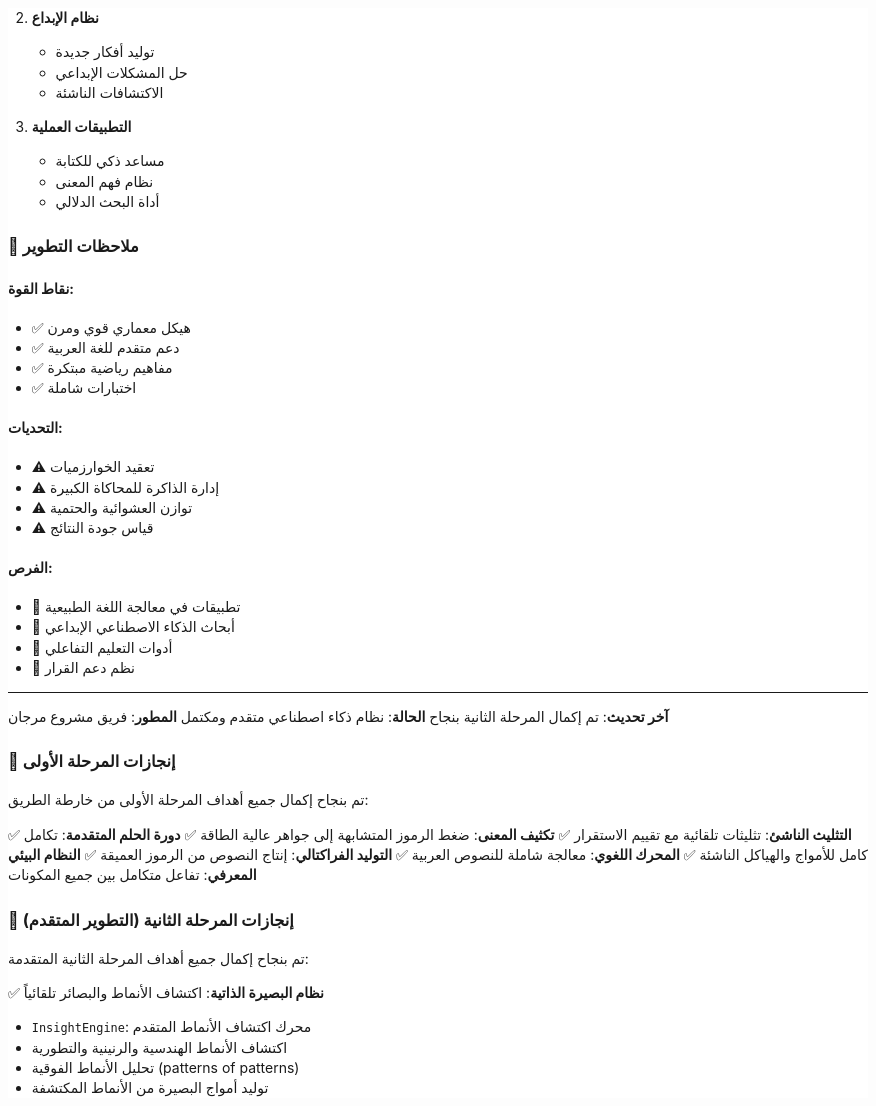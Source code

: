 2. **نظام الإبداع**
   - توليد أفكار جديدة
   - حل المشكلات الإبداعي
   - الاكتشافات الناشئة

3. **التطبيقات العملية**
   - مساعد ذكي للكتابة
   - نظام فهم المعنى
   - أداة البحث الدلالي

### 📝 ملاحظات التطوير

#### نقاط القوة:
- ✅ هيكل معماري قوي ومرن
- ✅ دعم متقدم للغة العربية
- ✅ مفاهيم رياضية مبتكرة
- ✅ اختبارات شاملة

#### التحديات:
- ⚠️ تعقيد الخوارزميات
- ⚠️ إدارة الذاكرة للمحاكاة الكبيرة
- ⚠️ توازن العشوائية والحتمية
- ⚠️ قياس جودة النتائج

#### الفرص:
- 🌟 تطبيقات في معالجة اللغة الطبيعية
- 🌟 أبحاث الذكاء الاصطناعي الإبداعي
- 🌟 أدوات التعليم التفاعلي
- 🌟 نظم دعم القرار

---

**آخر تحديث**: تم إكمال المرحلة الثانية بنجاح
**الحالة**: نظام ذكاء اصطناعي متقدم ومكتمل
**المطور**: فريق مشروع مرجان

### 🎉 إنجازات المرحلة الأولى

تم بنجاح إكمال جميع أهداف المرحلة الأولى من خارطة الطريق:

✅ **التثليث الناشئ**: تثليثات تلقائية مع تقييم الاستقرار
✅ **تكثيف المعنى**: ضغط الرموز المتشابهة إلى جواهر عالية الطاقة
✅ **دورة الحلم المتقدمة**: تكامل كامل للأمواج والهياكل الناشئة
✅ **المحرك اللغوي**: معالجة شاملة للنصوص العربية
✅ **التوليد الفراكتالي**: إنتاج النصوص من الرموز العميقة
✅ **النظام البيئي المعرفي**: تفاعل متكامل بين جميع المكونات

### 🚀 إنجازات المرحلة الثانية (التطوير المتقدم)

تم بنجاح إكمال جميع أهداف المرحلة الثانية المتقدمة:

✅ **نظام البصيرة الذاتية**: اكتشاف الأنماط والبصائر تلقائياً
- `InsightEngine`: محرك اكتشاف الأنماط المتقدم
- اكتشاف الأنماط الهندسية والرنينية والتطورية
- تحليل الأنماط الفوقية (patterns of patterns)
- توليد أمواج البصيرة من الأنماط المكتشفة
